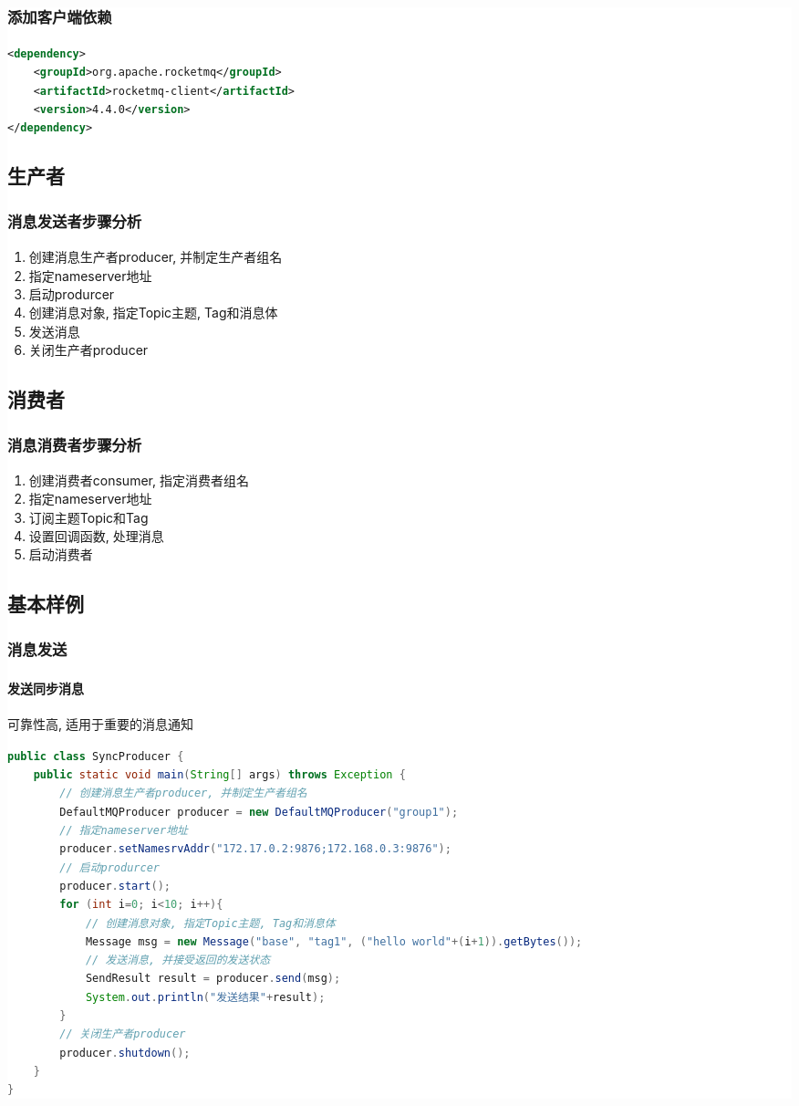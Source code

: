 ### 添加客户端依赖

```xml
<dependency>
    <groupId>org.apache.rocketmq</groupId>
    <artifactId>rocketmq-client</artifactId>
    <version>4.4.0</version>
</dependency>
```

## 生产者

### 消息发送者步骤分析

1. 创建消息生产者producer, 并制定生产者组名
2. 指定nameserver地址
3. 启动produrcer
4. 创建消息对象, 指定Topic主题, Tag和消息体
5. 发送消息
6. 关闭生产者producer

## 消费者

### 消息消费者步骤分析

1. 创建消费者consumer, 指定消费者组名
2. 指定nameserver地址
3. 订阅主题Topic和Tag
4. 设置回调函数, 处理消息
5. 启动消费者

## 基本样例

### 消息发送

#### 发送同步消息

可靠性高, 适用于重要的消息通知

```java
public class SyncProducer {
    public static void main(String[] args) throws Exception {
        // 创建消息生产者producer, 并制定生产者组名
        DefaultMQProducer producer = new DefaultMQProducer("group1");
        // 指定nameserver地址
        producer.setNamesrvAddr("172.17.0.2:9876;172.168.0.3:9876");
        // 启动produrcer
        producer.start();
        for (int i=0; i<10; i++){
            // 创建消息对象, 指定Topic主题, Tag和消息体
            Message msg = new Message("base", "tag1", ("hello world"+(i+1)).getBytes());
            // 发送消息, 并接受返回的发送状态
            SendResult result = producer.send(msg);
            System.out.println("发送结果"+result);
        }
        // 关闭生产者producer
        producer.shutdown();
    }
}	
```
